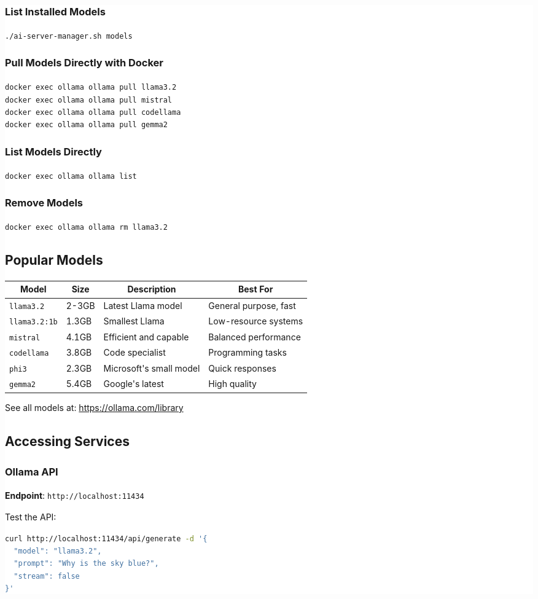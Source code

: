 ### List Installed Models

```bash
./ai-server-manager.sh models
```

### Pull Models Directly with Docker

```bash
docker exec ollama ollama pull llama3.2
docker exec ollama ollama pull mistral
docker exec ollama ollama pull codellama
docker exec ollama ollama pull gemma2
```

### List Models Directly

```bash
docker exec ollama ollama list
```

### Remove Models

```bash
docker exec ollama ollama rm llama3.2
```

## Popular Models

| Model | Size | Description | Best For |
|-------|------|-------------|----------|
| `llama3.2` | 2-3GB | Latest Llama model | General purpose, fast |
| `llama3.2:1b` | 1.3GB | Smallest Llama | Low-resource systems |
| `mistral` | 4.1GB | Efficient and capable | Balanced performance |
| `codellama` | 3.8GB | Code specialist | Programming tasks |
| `phi3` | 2.3GB | Microsoft's small model | Quick responses |
| `gemma2` | 5.4GB | Google's latest | High quality |

See all models at: https://ollama.com/library

## Accessing Services

### Ollama API

**Endpoint**: `http://localhost:11434`

Test the API:
```bash
curl http://localhost:11434/api/generate -d '{
  "model": "llama3.2",
  "prompt": "Why is the sky blue?",
  "stream": false
}'
```
